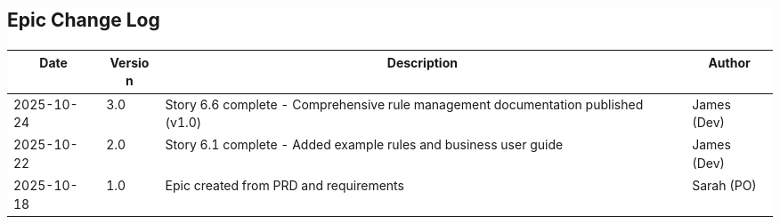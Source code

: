 
## Epic Change Log

| Date | Version | Description | Author |
|------|---------|-------------|--------|
| 2025-10-24 | 3.0 | Story 6.6 complete - Comprehensive rule management documentation published (v1.0) | James (Dev) |
| 2025-10-22 | 2.0 | Story 6.1 complete - Added example rules and business user guide | James (Dev) |
| 2025-10-18 | 1.0 | Epic created from PRD and requirements | Sarah (PO) |
